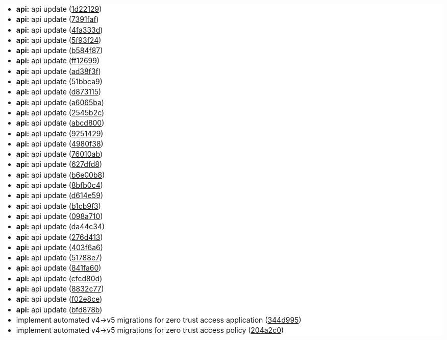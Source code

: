 * **api:** api update ([1d22129](https://github.com/cloudflare/terraform-provider-cloudflare/commit/1d221295bcb9997e237ace7d37e274cdf959d7af))
* **api:** api update ([7391faf](https://github.com/cloudflare/terraform-provider-cloudflare/commit/7391faf90673b96356929cbdf809dcf23c1e9033))
* **api:** api update ([4fa333d](https://github.com/cloudflare/terraform-provider-cloudflare/commit/4fa333d1694c2d17a15d888f895b78169490a49e))
* **api:** api update ([5f93f24](https://github.com/cloudflare/terraform-provider-cloudflare/commit/5f93f2451b21dce4760c019ac809d2659456256c))
* **api:** api update ([b584f87](https://github.com/cloudflare/terraform-provider-cloudflare/commit/b584f872ba8497e30f966c2db110eaebb819cbb9))
* **api:** api update ([ff12699](https://github.com/cloudflare/terraform-provider-cloudflare/commit/ff126990219cd5c4b9270888c4c5ca11b25559e3))
* **api:** api update ([ad38f3f](https://github.com/cloudflare/terraform-provider-cloudflare/commit/ad38f3f36905edd69e945b18dd3bb810ceec2634))
* **api:** api update ([51bbca9](https://github.com/cloudflare/terraform-provider-cloudflare/commit/51bbca9400189e86632c59c645db5d858ea09906))
* **api:** api update ([d873115](https://github.com/cloudflare/terraform-provider-cloudflare/commit/d87311597d69ba1151ce5ff0d4d4ba61ce981bb9))
* **api:** api update ([a6065ba](https://github.com/cloudflare/terraform-provider-cloudflare/commit/a6065ba7e665a61c1154e551d03826f2370db939))
* **api:** api update ([2545b2c](https://github.com/cloudflare/terraform-provider-cloudflare/commit/2545b2cbef4c618aaca98ea4a5025749618f1270))
* **api:** api update ([abcd800](https://github.com/cloudflare/terraform-provider-cloudflare/commit/abcd8007805caa6927551780f805bd6b68f96f2c))
* **api:** api update ([9251429](https://github.com/cloudflare/terraform-provider-cloudflare/commit/925142939ca7ad9b4abdc4857195708d466a0973))
* **api:** api update ([4980f38](https://github.com/cloudflare/terraform-provider-cloudflare/commit/4980f380b1b91b708ec3f7af82f688646a271310))
* **api:** api update ([76010ab](https://github.com/cloudflare/terraform-provider-cloudflare/commit/76010ab284b1ca21fb47589759b06aed1b71d89e))
* **api:** api update ([627dfd8](https://github.com/cloudflare/terraform-provider-cloudflare/commit/627dfd8603004d8728eb74a4892fa0ab78cda452))
* **api:** api update ([b6e00b8](https://github.com/cloudflare/terraform-provider-cloudflare/commit/b6e00b830a5e424a06ff2ad17aa07a7d769753af))
* **api:** api update ([8bfb0c4](https://github.com/cloudflare/terraform-provider-cloudflare/commit/8bfb0c4a9694278349313e20957cd00bdeb29f30))
* **api:** api update ([d614e59](https://github.com/cloudflare/terraform-provider-cloudflare/commit/d614e5914d47b088fc4d05e9a559eb1745664821))
* **api:** api update ([b1cb9f3](https://github.com/cloudflare/terraform-provider-cloudflare/commit/b1cb9f3104a55c66ee201b8003d9be9565f492b2))
* **api:** api update ([098a710](https://github.com/cloudflare/terraform-provider-cloudflare/commit/098a710a0fcd535843d8a6ba869efed9bf1b4eed))
* **api:** api update ([da44c34](https://github.com/cloudflare/terraform-provider-cloudflare/commit/da44c34ed0c83d316557f40e34cb22ff189a16e5))
* **api:** api update ([276d413](https://github.com/cloudflare/terraform-provider-cloudflare/commit/276d4135214a67b1e263c76a43d3b33b761972c6))
* **api:** api update ([403f6a6](https://github.com/cloudflare/terraform-provider-cloudflare/commit/403f6a60f718bcc73edea84bbfcf02d280eb0562))
* **api:** api update ([51788e7](https://github.com/cloudflare/terraform-provider-cloudflare/commit/51788e7957c0c4dbb5d2ba5d88dd09a2a6b29973))
* **api:** api update ([841fa60](https://github.com/cloudflare/terraform-provider-cloudflare/commit/841fa60466aac847af13272c68a4af7c28a852c5))
* **api:** api update ([cfcd80d](https://github.com/cloudflare/terraform-provider-cloudflare/commit/cfcd80d3a0d35c4888023b5ca1ade754a3614490))
* **api:** api update ([8832c77](https://github.com/cloudflare/terraform-provider-cloudflare/commit/8832c7792bdbc325df787d4c0ab1c3e47f665a53))
* **api:** api update ([f02e8ce](https://github.com/cloudflare/terraform-provider-cloudflare/commit/f02e8ced752689e0deee321d82df5958707c5f02))
* **api:** api update ([bfd878b](https://github.com/cloudflare/terraform-provider-cloudflare/commit/bfd878b5e8f06a5ef0af387294b387750fb80957))
* implement automated v4→v5 migrations for zero trust access application ([344d995](https://github.com/cloudflare/terraform-provider-cloudflare/commit/344d995166dfa359a4336dfa98d6226fd6f3ecde))
* implement automated v4→v5 migrations for zero trust access policy ([204a2c0](https://github.com/cloudflare/terraform-provider-cloudflare/commit/204a2c081ccbb17d997b63a568398d343c3fa1b2))